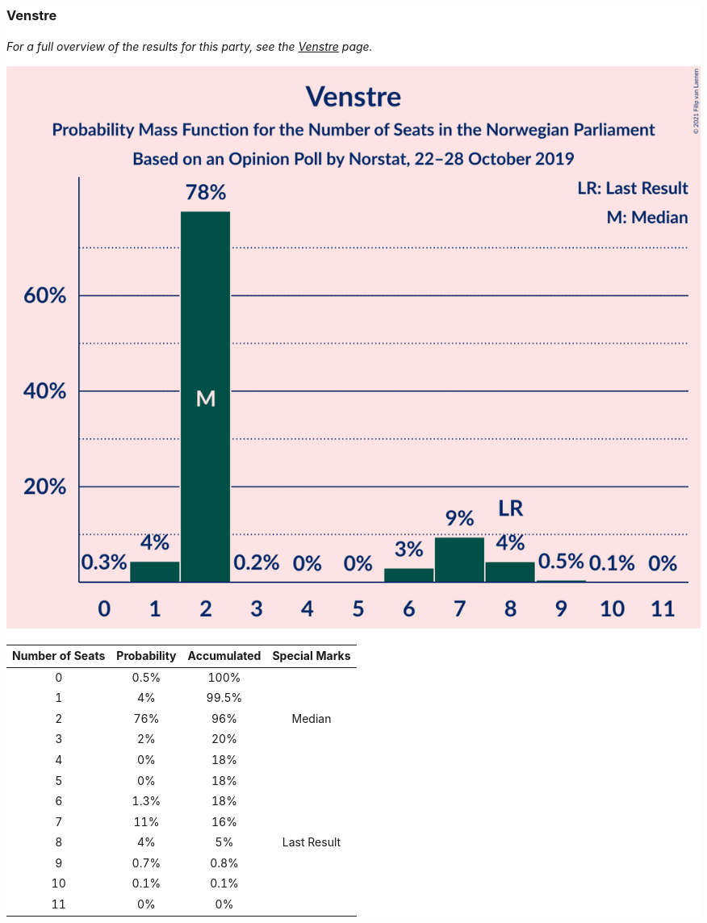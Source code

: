 ### Venstre

*For a full overview of the results for this party, see the [Venstre](party-venstre.html) page.*

![Graph with seats probability mass function not yet produced](2019-10-28-Norstat-seats-pmf-venstre.png "Seats Probability Mass Function")

| Number of Seats | Probability | Accumulated | Special Marks |
|:---------------:|:-----------:|:-----------:|:-------------:|
| 0 | 0.5% | 100% |  |
| 1 | 4% | 99.5% |  |
| 2 | 76% | 96% | Median |
| 3 | 2% | 20% |  |
| 4 | 0% | 18% |  |
| 5 | 0% | 18% |  |
| 6 | 1.3% | 18% |  |
| 7 | 11% | 16% |  |
| 8 | 4% | 5% | Last Result |
| 9 | 0.7% | 0.8% |  |
| 10 | 0.1% | 0.1% |  |
| 11 | 0% | 0% |  |
